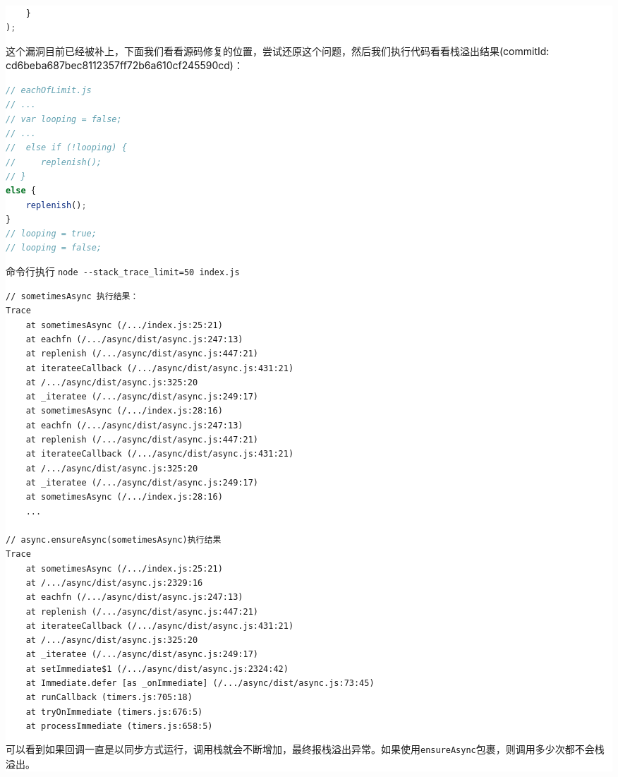 ```js
    }
);
```
这个漏洞目前已经被补上，下面我们看看源码修复的位置，尝试还原这个问题，然后我们执行代码看看栈溢出结果(commitId: cd6beba687bec8112357ff72b6a610cf245590cd)：
```js
// eachOfLimit.js
// ...
// var looping = false;
// ...
//  else if (!looping) {
//     replenish();
// }
else {
    replenish();
}
// looping = true;
// looping = false;
```

命令行执行 `node --stack_trace_limit=50 index.js`
```
// sometimesAsync 执行结果：
Trace
    at sometimesAsync (/.../index.js:25:21)
    at eachfn (/.../async/dist/async.js:247:13)
    at replenish (/.../async/dist/async.js:447:21)
    at iterateeCallback (/.../async/dist/async.js:431:21)
    at /.../async/dist/async.js:325:20
    at _iteratee (/.../async/dist/async.js:249:17)
    at sometimesAsync (/.../index.js:28:16)
    at eachfn (/.../async/dist/async.js:247:13)
    at replenish (/.../async/dist/async.js:447:21)
    at iterateeCallback (/.../async/dist/async.js:431:21)
    at /.../async/dist/async.js:325:20
    at _iteratee (/.../async/dist/async.js:249:17)
    at sometimesAsync (/.../index.js:28:16)
    ...

// async.ensureAsync(sometimesAsync)执行结果
Trace
    at sometimesAsync (/.../index.js:25:21)
    at /.../async/dist/async.js:2329:16
    at eachfn (/.../async/dist/async.js:247:13)
    at replenish (/.../async/dist/async.js:447:21)
    at iterateeCallback (/.../async/dist/async.js:431:21)
    at /.../async/dist/async.js:325:20
    at _iteratee (/.../async/dist/async.js:249:17)
    at setImmediate$1 (/.../async/dist/async.js:2324:42)
    at Immediate.defer [as _onImmediate] (/.../async/dist/async.js:73:45)
    at runCallback (timers.js:705:18)
    at tryOnImmediate (timers.js:676:5)
    at processImmediate (timers.js:658:5)
```
可以看到如果回调一直是以同步方式运行，调用栈就会不断增加，最终报栈溢出异常。如果使用`ensureAsync`包裹，则调用多少次都不会栈溢出。
